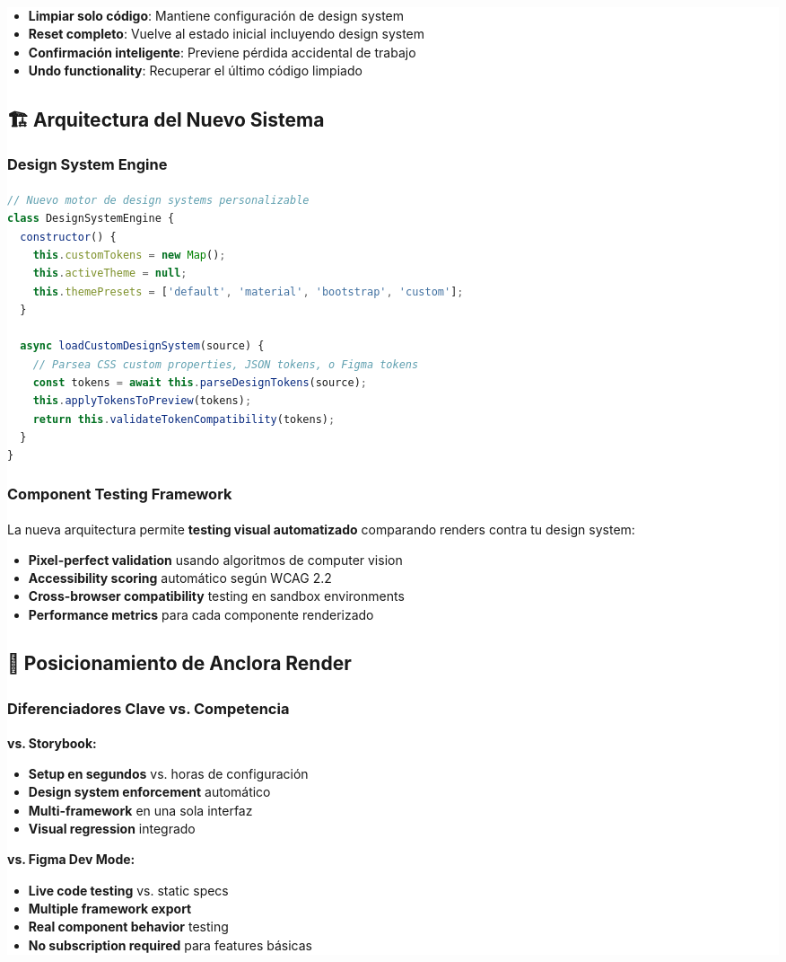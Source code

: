 - **Limpiar solo código**: Mantiene configuración de design system
- **Reset completo**: Vuelve al estado inicial incluyendo design system
- **Confirmación inteligente**: Previene pérdida accidental de trabajo
- **Undo functionality**: Recuperar el último código limpiado


## 🏗️ Arquitectura del Nuevo Sistema

### **Design System Engine**

```javascript
// Nuevo motor de design systems personalizable
class DesignSystemEngine {
  constructor() {
    this.customTokens = new Map();
    this.activeTheme = null;
    this.themePresets = ['default', 'material', 'bootstrap', 'custom'];
  }
  
  async loadCustomDesignSystem(source) {
    // Parsea CSS custom properties, JSON tokens, o Figma tokens
    const tokens = await this.parseDesignTokens(source);
    this.applyTokensToPreview(tokens);
    return this.validateTokenCompatibility(tokens);
  }
}
```


### **Component Testing Framework**

La nueva arquitectura permite **testing visual automatizado** comparando renders contra tu design system:

- **Pixel-perfect validation** usando algoritmos de computer vision
- **Accessibility scoring** automático según WCAG 2.2
- **Cross-browser compatibility** testing en sandbox environments
- **Performance metrics** para cada componente renderizado


## 🎨 Posicionamiento de Anclora Render

### **Diferenciadores Clave vs. Competencia**

**vs. Storybook:**

- **Setup en segundos** vs. horas de configuración
- **Design system enforcement** automático
- **Multi-framework** en una sola interfaz
- **Visual regression** integrado

**vs. Figma Dev Mode:**

- **Live code testing** vs. static specs
- **Multiple framework export**
- **Real component behavior** testing
- **No subscription required** para features básicas


[^1]: anclora_brand_guideline_v_2_a_4_full.html
[^2]: https://ppl-ai-code-interpreter-files.s3.amazonaws.com/web/direct-files/5a16a8b0416f3a51675e48c41ff55759/17485d62-9ca1-4c40-a4b4-990fb48c3313/app.js
[^3]: https://ppl-ai-code-interpreter-files.s3.amazonaws.com/web/direct-files/5a16a8b0416f3a51675e48c41ff55759/17485d62-9ca1-4c40-a4b4-990fb48c3313/style.css
[^4]: https://ppl-ai-code-interpreter-files.s3.amazonaws.com/web/direct-files/5a16a8b0416f3a51675e48c41ff55759/17485d62-9ca1-4c40-a4b4-990fb48c3313/index.html
